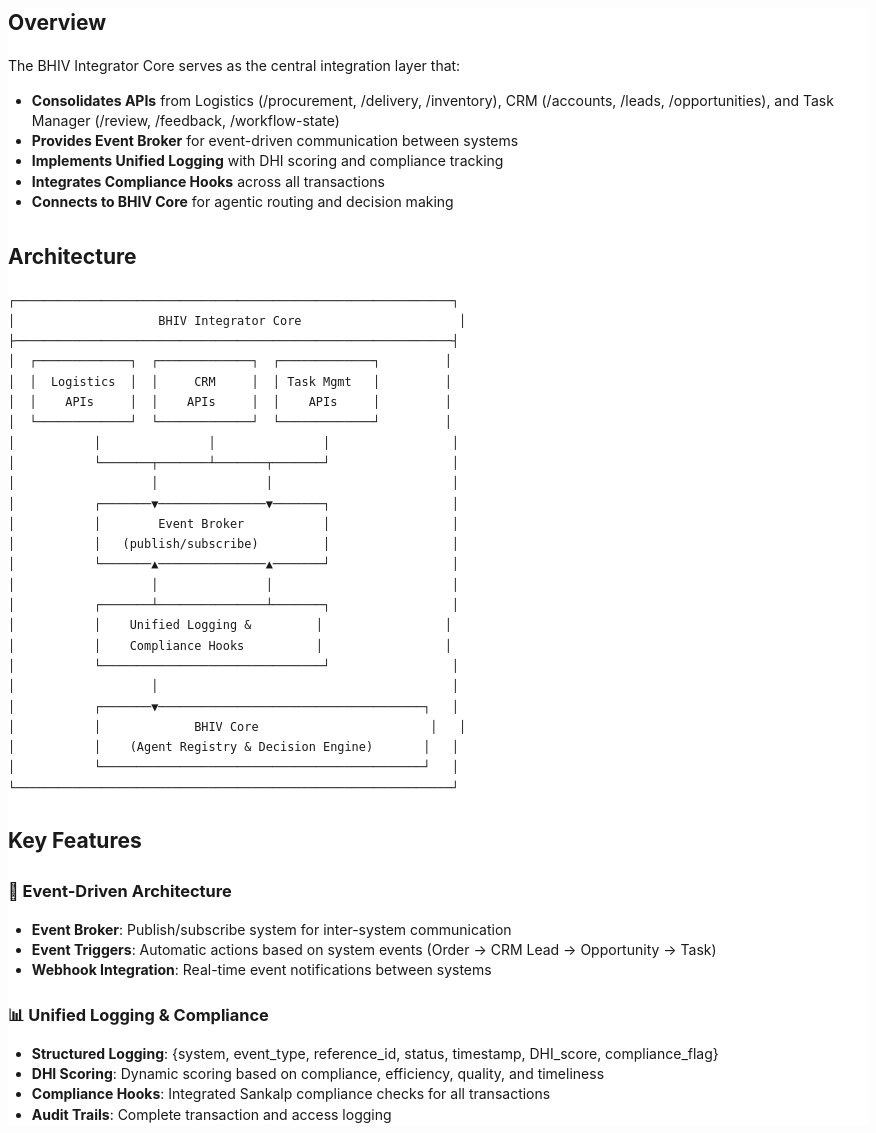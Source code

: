 ## Overview

The BHIV Integrator Core serves as the central integration layer that:

- **Consolidates APIs** from Logistics (/procurement, /delivery, /inventory), CRM (/accounts, /leads, /opportunities), and Task Manager (/review, /feedback, /workflow-state)
- **Provides Event Broker** for event-driven communication between systems
- **Implements Unified Logging** with DHI scoring and compliance tracking
- **Integrates Compliance Hooks** across all transactions
- **Connects to BHIV Core** for agentic routing and decision making

## Architecture

```
┌─────────────────────────────────────────────────────────────┐
│                    BHIV Integrator Core                      │
├─────────────────────────────────────────────────────────────┤
│  ┌─────────────┐  ┌─────────────┐  ┌─────────────┐         │
│  │  Logistics  │  │     CRM     │  │ Task Mgmt   │         │
│  │    APIs     │  │    APIs     │  │    APIs     │         │
│  └─────────────┘  └─────────────┘  └─────────────┘         │
│           │               │               │                 │
│           └───────┬───────┴───────┬───────┘                 │
│                   │               │                         │
│           ┌───────▼───────────────▼───────┐                 │
│           │        Event Broker           │                 │
│           │   (publish/subscribe)         │                 │
│           └───────▲───────────────▲───────┘                 │
│                   │               │                         │
│           ┌───────┴───────────────┴───────┐                 │
│           │    Unified Logging &         │                 │
│           │    Compliance Hooks          │                 │
│           └───────────────────────────────┘                 │
│                   │                                         │
│           ┌───────▼─────────────────────────────────────┐   │
│           │             BHIV Core                        │   │
│           │    (Agent Registry & Decision Engine)       │   │
│           └─────────────────────────────────────────────┘   │
└─────────────────────────────────────────────────────────────┘
```

## Key Features

### 🎯 Event-Driven Architecture
- **Event Broker**: Publish/subscribe system for inter-system communication
- **Event Triggers**: Automatic actions based on system events (Order → CRM Lead → Opportunity → Task)
- **Webhook Integration**: Real-time event notifications between systems

### 📊 Unified Logging & Compliance
- **Structured Logging**: {system, event_type, reference_id, status, timestamp, DHI_score, compliance_flag}
- **DHI Scoring**: Dynamic scoring based on compliance, efficiency, quality, and timeliness
- **Compliance Hooks**: Integrated Sankalp compliance checks for all transactions
- **Audit Trails**: Complete transaction and access logging
